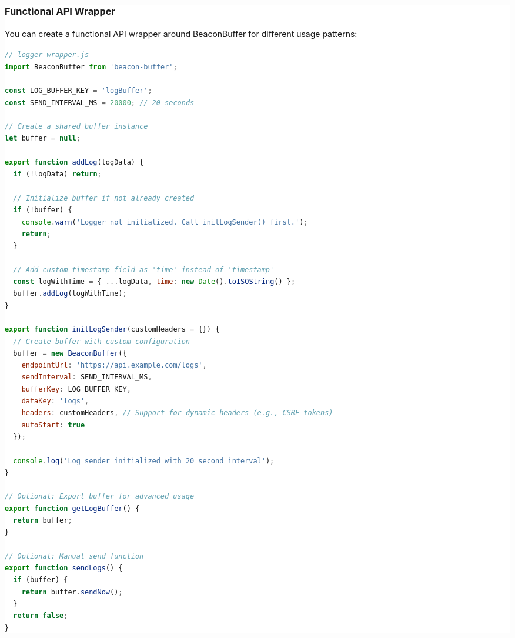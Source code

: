 ### Functional API Wrapper

You can create a functional API wrapper around BeaconBuffer for different usage patterns:

```javascript
// logger-wrapper.js
import BeaconBuffer from 'beacon-buffer';

const LOG_BUFFER_KEY = 'logBuffer';
const SEND_INTERVAL_MS = 20000; // 20 seconds

// Create a shared buffer instance
let buffer = null;

export function addLog(logData) {
  if (!logData) return;
  
  // Initialize buffer if not already created
  if (!buffer) {
    console.warn('Logger not initialized. Call initLogSender() first.');
    return;
  }
  
  // Add custom timestamp field as 'time' instead of 'timestamp'
  const logWithTime = { ...logData, time: new Date().toISOString() };
  buffer.addLog(logWithTime);
}

export function initLogSender(customHeaders = {}) {
  // Create buffer with custom configuration
  buffer = new BeaconBuffer({
    endpointUrl: 'https://api.example.com/logs',
    sendInterval: SEND_INTERVAL_MS,
    bufferKey: LOG_BUFFER_KEY,
    dataKey: 'logs',
    headers: customHeaders, // Support for dynamic headers (e.g., CSRF tokens)
    autoStart: true
  });
  
  console.log('Log sender initialized with 20 second interval');
}

// Optional: Export buffer for advanced usage
export function getLogBuffer() {
  return buffer;
}

// Optional: Manual send function
export function sendLogs() {
  if (buffer) {
    return buffer.sendNow();
  }
  return false;
}
```
